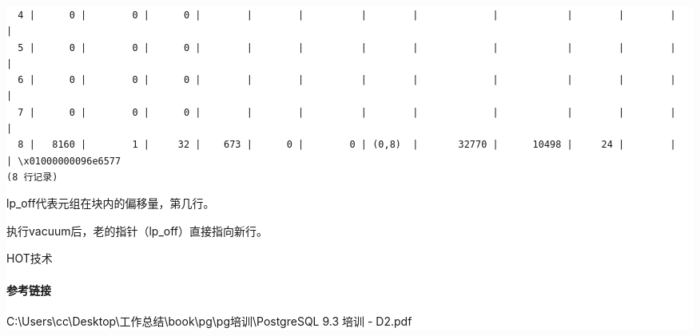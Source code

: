 ```
  4 |      0 |        0 |      0 |        |        |          |        |             |            |        |        |       |
  5 |      0 |        0 |      0 |        |        |          |        |             |            |        |        |       |
  6 |      0 |        0 |      0 |        |        |          |        |             |            |        |        |       |
  7 |      0 |        0 |      0 |        |        |          |        |             |            |        |        |       |
  8 |   8160 |        1 |     32 |    673 |      0 |        0 | (0,8)  |       32770 |      10498 |     24 |        |       | \x01000000096e6577
(8 行记录)
```

lp_off代表元组在块内的偏移量，第几行。

执行vacuum后，老的指针（lp_off）直接指向新行。

HOT技术

#### 参考链接

C:\Users\cc\Desktop\工作总结\book\pg\pg培训\PostgreSQL 9.3 培训 - D2.pdf
